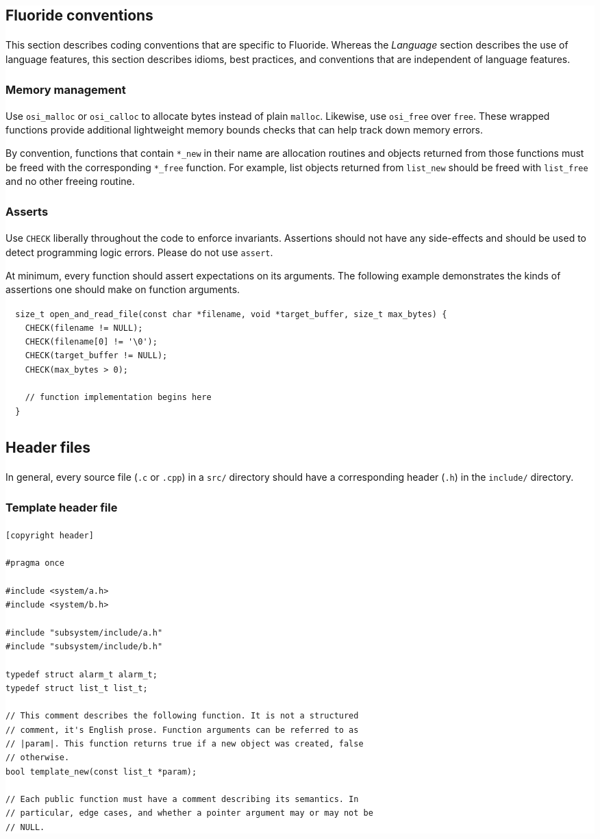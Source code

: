 ## Fluoride conventions
This section describes coding conventions that are specific to Fluoride.
Whereas the _Language_ section describes the use of language features, this
section describes idioms, best practices, and conventions that are independent
of language features.

### Memory management
Use `osi_malloc` or `osi_calloc` to allocate bytes instead of plain `malloc`.
Likewise, use `osi_free` over `free`. These wrapped functions provide additional
lightweight memory bounds checks that can help track down memory errors.

By convention, functions that contain `*_new` in their name are allocation
routines and objects returned from those functions must be freed with the
corresponding `*_free` function. For example, list objects returned from
`list_new` should be freed with `list_free` and no other freeing routine.

### Asserts
Use `CHECK` liberally throughout the code to enforce invariants. Assertions
should not have any side-effects and should be used to detect programming logic
errors. Please do not use `assert`.

At minimum, every function should assert expectations on its arguments. The
following example demonstrates the kinds of assertions one should make on
function arguments.
```
  size_t open_and_read_file(const char *filename, void *target_buffer, size_t max_bytes) {
    CHECK(filename != NULL);
    CHECK(filename[0] != '\0');
    CHECK(target_buffer != NULL);
    CHECK(max_bytes > 0);

    // function implementation begins here
  }
```

## Header files
In general, every source file (`.c` or `.cpp`) in a `src/` directory should
have a corresponding header (`.h`) in the `include/` directory.

### Template header file
```
[copyright header]

#pragma once

#include <system/a.h>
#include <system/b.h>

#include "subsystem/include/a.h"
#include "subsystem/include/b.h"

typedef struct alarm_t alarm_t;
typedef struct list_t list_t;

// This comment describes the following function. It is not a structured
// comment, it's English prose. Function arguments can be referred to as
// |param|. This function returns true if a new object was created, false
// otherwise.
bool template_new(const list_t *param);

// Each public function must have a comment describing its semantics. In
// particular, edge cases, and whether a pointer argument may or may not be
// NULL.
```